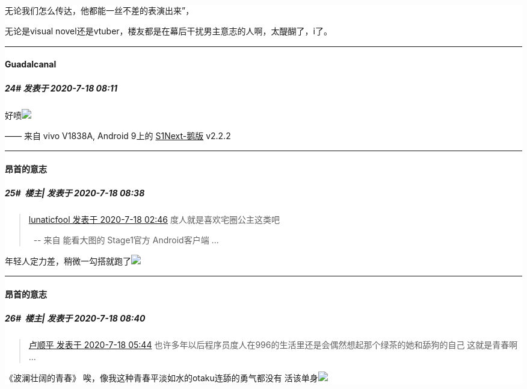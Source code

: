 无论我们怎么传达，他都能一丝不差的表演出来”，

无论是visual novel还是vtuber，楼友都是在幕后干扰男主意志的人啊，太醍醐了，i了。







*****

####  Guadalcanal  
##### 24#       发表于 2020-7-18 08:11




好喷<img src="https://static.saraba1st.com/image/smiley/face2017/065.png" referrerpolicy="no-referrer">

—— 来自 vivo V1838A, Android 9上的 [S1Next-鹅版](https://github.com/ykrank/S1-Next/releases) v2.2.2







*****

####  昂首的意志  
##### 25#         楼主| 发表于 2020-7-18 08:38



<blockquote><a href="httphttps://bbs.saraba1st.com/2b/forum.php?mod=redirect&amp;goto=findpost&amp;pid=48139761&amp;ptid=1947458" target="_blank">lunaticfool 发表于 2020-7-18 02:46</a>
度人就是喜欢宅圈公主这类吧

  -- 来自 能看大图的 Stage1官方 Android客户端 ...</blockquote>
年轻人定力差，稍微一勾搭就跑了<img src="https://static.saraba1st.com/image/smiley/face2017/075.png" referrerpolicy="no-referrer">







*****

####  昂首的意志  
##### 26#         楼主| 发表于 2020-7-18 08:40



<blockquote><a href="httphttps://bbs.saraba1st.com/2b/forum.php?mod=redirect&amp;goto=findpost&amp;pid=48139952&amp;ptid=1947458" target="_blank">卢顺平 发表于 2020-7-18 05:44</a>
也许多年以后程序员度人在996的生活里还是会偶然想起那个绿茶的她和舔狗的自己 这就是青春啊 ...</blockquote>
《波澜壮阔的青春》
唉，像我这种青春平淡如水的otaku连舔的勇气都没有
活该单身<img src="https://static.saraba1st.com/image/smiley/face2017/067.png" referrerpolicy="no-referrer">




